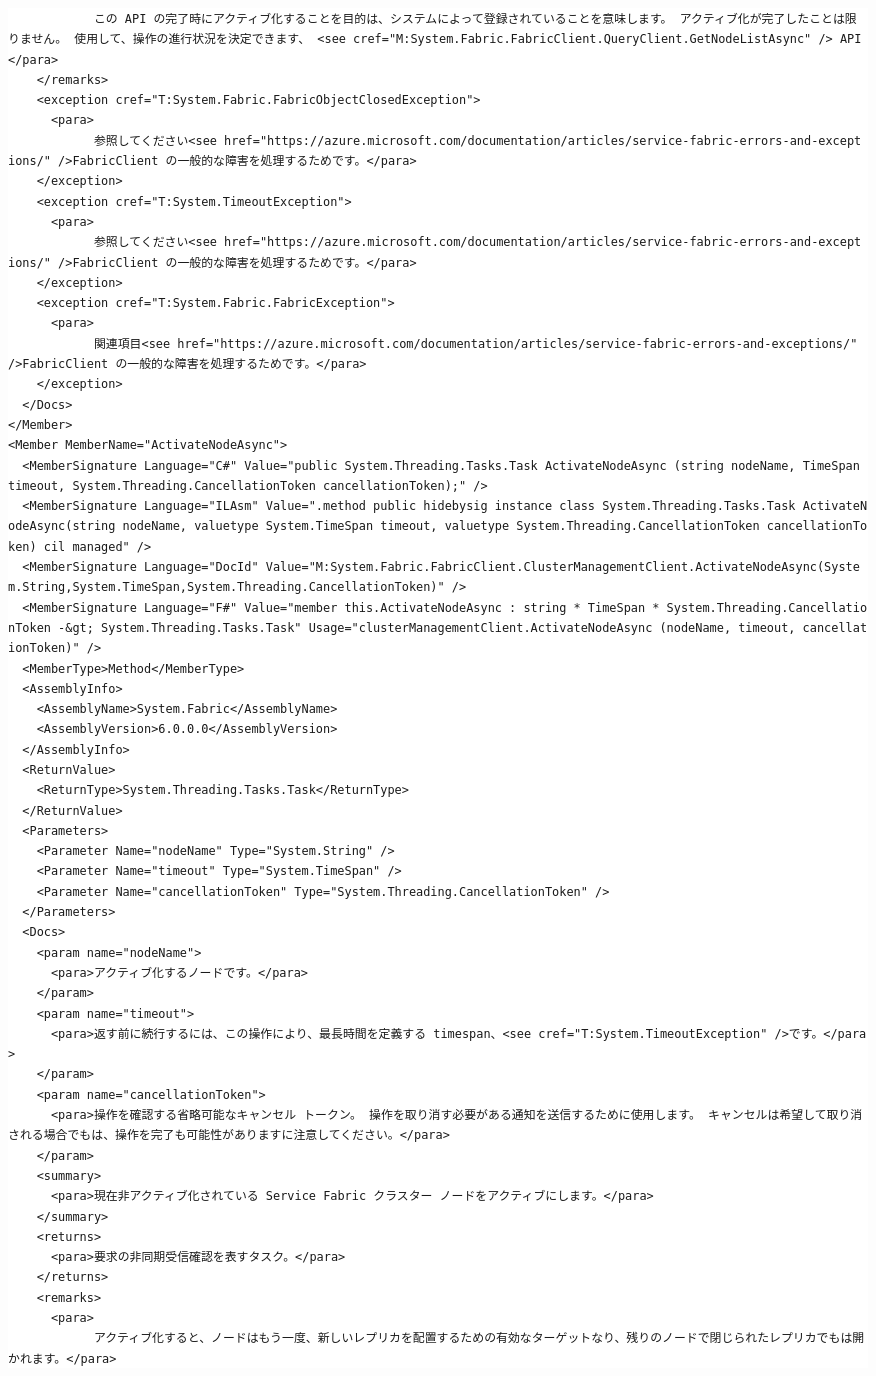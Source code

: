                 この API の完了時にアクティブ化することを目的は、システムによって登録されていることを意味します。 アクティブ化が完了したことは限りません。 使用して、操作の進行状況を決定できます、 <see cref="M:System.Fabric.FabricClient.QueryClient.GetNodeListAsync" /> API </para>
        </remarks>
        <exception cref="T:System.Fabric.FabricObjectClosedException">
          <para>
                参照してください<see href="https://azure.microsoft.com/documentation/articles/service-fabric-errors-and-exceptions/" />FabricClient の一般的な障害を処理するためです。</para>
        </exception>
        <exception cref="T:System.TimeoutException">
          <para>
                参照してください<see href="https://azure.microsoft.com/documentation/articles/service-fabric-errors-and-exceptions/" />FabricClient の一般的な障害を処理するためです。</para>
        </exception>
        <exception cref="T:System.Fabric.FabricException">
          <para>
                関連項目<see href="https://azure.microsoft.com/documentation/articles/service-fabric-errors-and-exceptions/" />FabricClient の一般的な障害を処理するためです。</para>
        </exception>
      </Docs>
    </Member>
    <Member MemberName="ActivateNodeAsync">
      <MemberSignature Language="C#" Value="public System.Threading.Tasks.Task ActivateNodeAsync (string nodeName, TimeSpan timeout, System.Threading.CancellationToken cancellationToken);" />
      <MemberSignature Language="ILAsm" Value=".method public hidebysig instance class System.Threading.Tasks.Task ActivateNodeAsync(string nodeName, valuetype System.TimeSpan timeout, valuetype System.Threading.CancellationToken cancellationToken) cil managed" />
      <MemberSignature Language="DocId" Value="M:System.Fabric.FabricClient.ClusterManagementClient.ActivateNodeAsync(System.String,System.TimeSpan,System.Threading.CancellationToken)" />
      <MemberSignature Language="F#" Value="member this.ActivateNodeAsync : string * TimeSpan * System.Threading.CancellationToken -&gt; System.Threading.Tasks.Task" Usage="clusterManagementClient.ActivateNodeAsync (nodeName, timeout, cancellationToken)" />
      <MemberType>Method</MemberType>
      <AssemblyInfo>
        <AssemblyName>System.Fabric</AssemblyName>
        <AssemblyVersion>6.0.0.0</AssemblyVersion>
      </AssemblyInfo>
      <ReturnValue>
        <ReturnType>System.Threading.Tasks.Task</ReturnType>
      </ReturnValue>
      <Parameters>
        <Parameter Name="nodeName" Type="System.String" />
        <Parameter Name="timeout" Type="System.TimeSpan" />
        <Parameter Name="cancellationToken" Type="System.Threading.CancellationToken" />
      </Parameters>
      <Docs>
        <param name="nodeName">
          <para>アクティブ化するノードです。</para>
        </param>
        <param name="timeout">
          <para>返す前に続行するには、この操作により、最長時間を定義する timespan、<see cref="T:System.TimeoutException" />です。</para>
        </param>
        <param name="cancellationToken">
          <para>操作を確認する省略可能なキャンセル トークン。 操作を取り消す必要がある通知を送信するために使用します。 キャンセルは希望して取り消される場合でもは、操作を完了も可能性がありますに注意してください。</para>
        </param>
        <summary>
          <para>現在非アクティブ化されている Service Fabric クラスター ノードをアクティブにします。</para>
        </summary>
        <returns>
          <para>要求の非同期受信確認を表すタスク。</para>
        </returns>
        <remarks>
          <para>
                アクティブ化すると、ノードはもう一度、新しいレプリカを配置するための有効なターゲットなり、残りのノードで閉じられたレプリカでもは開かれます。</para>